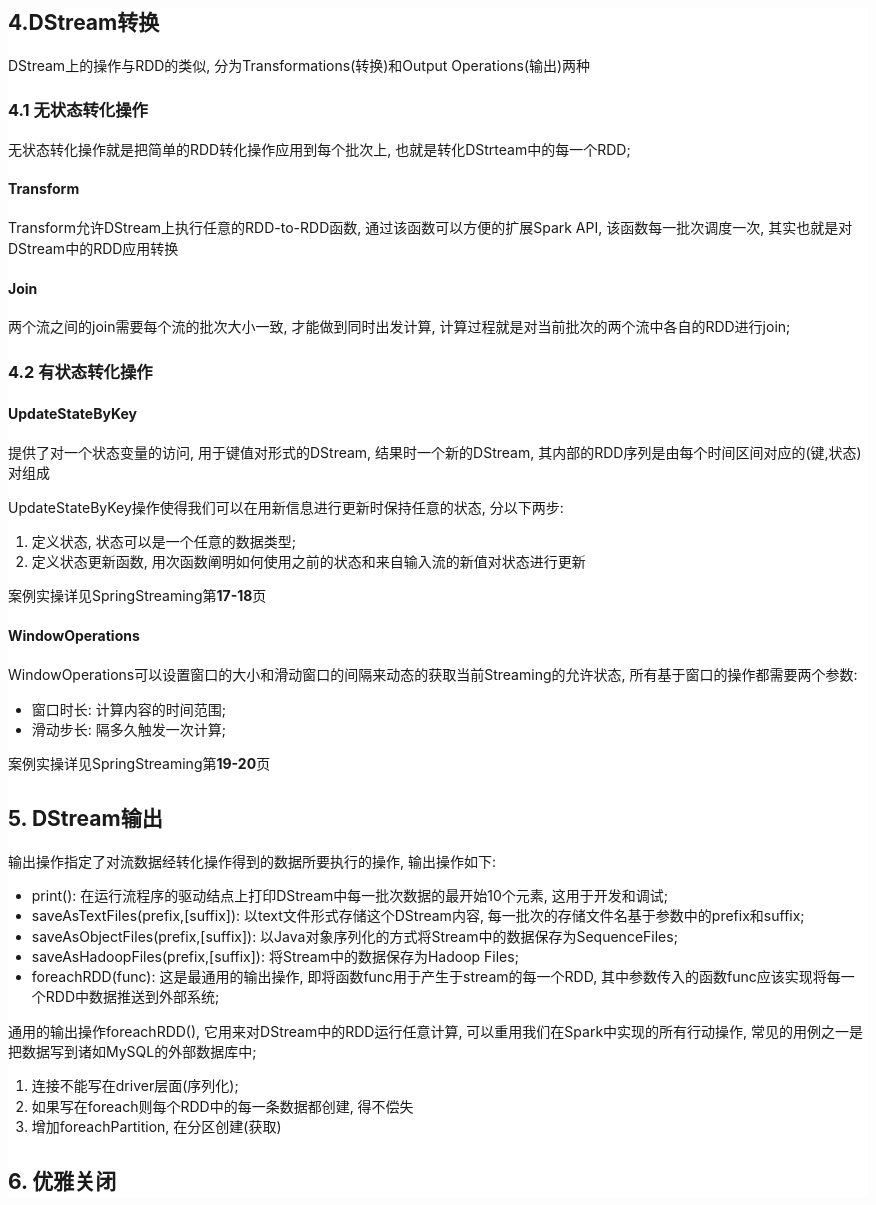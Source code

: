 ## 4.DStream转换

DStream上的操作与RDD的类似, 分为Transformations(转换)和Output Operations(输出)两种

### 4.1 无状态转化操作

无状态转化操作就是把简单的RDD转化操作应用到每个批次上, 也就是转化DStrteam中的每一个RDD;

#### Transform

Transform允许DStream上执行任意的RDD-to-RDD函数, 通过该函数可以方便的扩展Spark API, 该函数每一批次调度一次, 其实也就是对DStream中的RDD应用转换

#### Join

两个流之间的join需要每个流的批次大小一致, 才能做到同时出发计算, 计算过程就是对当前批次的两个流中各自的RDD进行join;

### 4.2 有状态转化操作

#### UpdateStateByKey

提供了对一个状态变量的访问, 用于键值对形式的DStream,  结果时一个新的DStream, 其内部的RDD序列是由每个时间区间对应的(键,状态)对组成

UpdateStateByKey操作使得我们可以在用新信息进行更新时保持任意的状态, 分以下两步:

1. 定义状态, 状态可以是一个任意的数据类型;
2. 定义状态更新函数, 用次函数阐明如何使用之前的状态和来自输入流的新值对状态进行更新

案例实操详见SpringStreaming第**17-18**页

#### WindowOperations

WindowOperations可以设置窗口的大小和滑动窗口的间隔来动态的获取当前Streaming的允许状态, 所有基于窗口的操作都需要两个参数:

- 窗口时长: 计算内容的时间范围;
- 滑动步长: 隔多久触发一次计算;

案例实操详见SpringStreaming第**19-20**页

## 5. DStream输出

输出操作指定了对流数据经转化操作得到的数据所要执行的操作, 输出操作如下:

- print(): 在运行流程序的驱动结点上打印DStream中每一批次数据的最开始10个元素, 这用于开发和调试;
- saveAsTextFiles(prefix,[suffix]): 以text文件形式存储这个DStream内容, 每一批次的存储文件名基于参数中的prefix和suffix;
- saveAsObjectFiles(prefix,[suffix]): 以Java对象序列化的方式将Stream中的数据保存为SequenceFiles;
- saveAsHadoopFiles(prefix,[suffix]): 将Stream中的数据保存为Hadoop Files;
- foreachRDD(func): 这是最通用的输出操作, 即将函数func用于产生于stream的每一个RDD, 其中参数传入的函数func应该实现将每一个RDD中数据推送到外部系统;

通用的输出操作foreachRDD(), 它用来对DStream中的RDD运行任意计算, 可以重用我们在Spark中实现的所有行动操作, 常见的用例之一是把数据写到诸如MySQL的外部数据库中;

1. 连接不能写在driver层面(序列化);
2. 如果写在foreach则每个RDD中的每一条数据都创建, 得不偿失
3. 增加foreachPartition, 在分区创建(获取)

## 6. 优雅关闭
